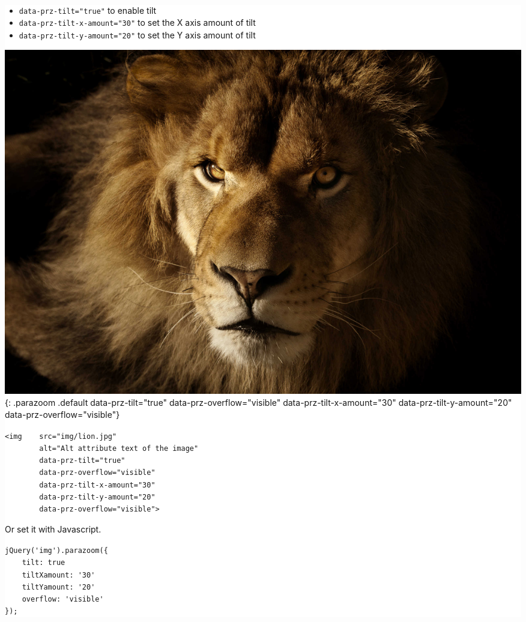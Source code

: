 * `data-prz-tilt="true"` to enable tilt
* `data-prz-tilt-x-amount="30"` to set the X axis amount of tilt
* `data-prz-tilt-y-amount="20"` to set the Y axis amount of tilt

![Alt attribute text of the image](img/lion.jpg){: .parazoom .default data-prz-tilt="true" data-prz-overflow="visible" data-prz-tilt-x-amount="30" data-prz-tilt-y-amount="20" data-prz-overflow="visible"}

```
<img    src="img/lion.jpg"
        alt="Alt attribute text of the image"
        data-prz-tilt="true"
        data-prz-overflow="visible"
        data-prz-tilt-x-amount="30"
        data-prz-tilt-y-amount="20"
        data-prz-overflow="visible">
```

Or set it with Javascript.

```
jQuery('img').parazoom({
    tilt: true
    tiltXamount: '30'
    tiltYamount: '20'
    overflow: 'visible'
});
```
